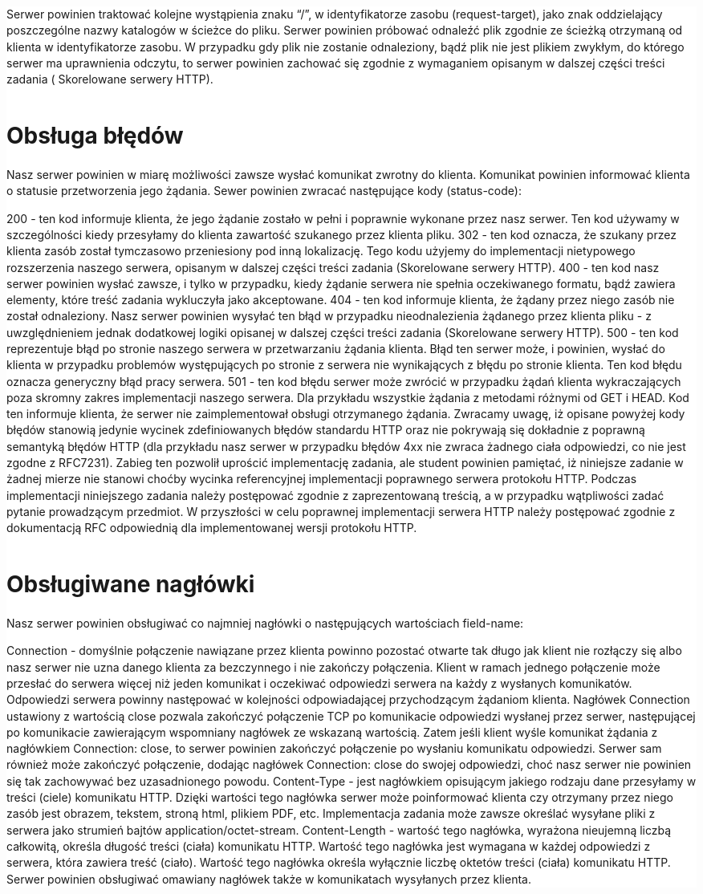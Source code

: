 Serwer powinien traktować kolejne wystąpienia znaku “/”, w identyfikatorze zasobu (request-target), jako znak oddzielający poszczególne nazwy katalogów w ścieżce do pliku. Serwer powinien próbować odnaleźć plik zgodnie ze ścieżką otrzymaną od klienta w identyfikatorze zasobu. W przypadku gdy plik nie zostanie odnaleziony, bądź plik nie jest plikiem zwykłym, do którego serwer ma uprawnienia odczytu, to serwer powinien zachować się zgodnie z wymaganiem opisanym w dalszej części treści zadania ( Skorelowane serwery HTTP).

# Obsługa błędów
Nasz serwer powinien w miarę możliwości zawsze wysłać komunikat zwrotny do klienta. Komunikat powinien informować klienta o statusie przetworzenia jego żądania. Sewer powinien zwracać następujące kody (status-code):

200 - ten kod informuje klienta, że jego żądanie zostało w pełni i poprawnie wykonane przez nasz serwer. Ten kod używamy w szczególności kiedy przesyłamy do klienta zawartość szukanego przez klienta pliku.
302 - ten kod oznacza, że szukany przez klienta zasób został tymczasowo przeniesiony pod inną lokalizację. Tego kodu użyjemy do implementacji nietypowego rozszerzenia naszego serwera, opisanym w dalszej części treści zadania (Skorelowane serwery HTTP).
400 - ten kod nasz serwer powinien wysłać zawsze, i tylko w przypadku, kiedy żądanie serwera nie spełnia oczekiwanego formatu, bądź zawiera elementy, które treść zadania wykluczyła jako akceptowane.
404 - ten kod informuje klienta, że żądany przez niego zasób nie został odnaleziony. Nasz serwer powinien wysyłać ten błąd w przypadku nieodnalezienia żądanego przez klienta pliku - z uwzględnieniem jednak dodatkowej logiki opisanej w dalszej części treści zadania (Skorelowane serwery HTTP).
500 - ten kod reprezentuje błąd po stronie naszego serwera w przetwarzaniu żądania klienta. Błąd ten serwer może, i powinien, wysłać do klienta w przypadku problemów występujących po stronie z serwera nie wynikających z błędu po stronie klienta. Ten kod błędu oznacza generyczny błąd pracy serwera.
501 - ten kod błędu serwer może zwrócić w przypadku żądań klienta wykraczających poza skromny zakres implementacji naszego serwera. Dla przykładu wszystkie żądania z metodami różnymi od GET i HEAD. Kod ten informuje klienta, że serwer nie zaimplementował obsługi otrzymanego żądania.
Zwracamy uwagę, iż opisane powyżej kody błędów stanowią jedynie wycinek zdefiniowanych błędów standardu HTTP oraz nie pokrywają się dokładnie z poprawną semantyką błędów HTTP (dla przykładu nasz serwer w przypadku błędów 4xx nie zwraca żadnego ciała odpowiedzi, co nie jest zgodne z RFC7231). Zabieg ten pozwolił uprościć implementację zadania, ale student powinien pamiętać, iż niniejsze zadanie w żadnej mierze nie stanowi choćby wycinka referencyjnej implementacji poprawnego serwera protokołu HTTP. Podczas implementacji niniejszego zadania należy postępować zgodnie z zaprezentowaną treścią, a w przypadku wątpliwości zadać pytanie prowadzącym przedmiot. W przyszłości w celu poprawnej implementacji serwera HTTP należy postępować zgodnie z dokumentacją RFC odpowiednią dla implementowanej wersji protokołu HTTP.

# Obsługiwane nagłówki
Nasz serwer powinien obsługiwać co najmniej nagłówki o następujących wartościach field-name:

Connection - domyślnie połączenie nawiązane przez klienta powinno pozostać otwarte tak długo jak klient nie rozłączy się albo nasz serwer nie uzna danego klienta za bezczynnego i nie zakończy połączenia. Klient w ramach jednego połączenie może przesłać do serwera więcej niż jeden komunikat i oczekiwać odpowiedzi serwera na każdy z wysłanych komunikatów. Odpowiedzi serwera powinny następować w kolejności odpowiadającej przychodzącym żądaniom klienta. Nagłówek Connection ustawiony z wartością close pozwala zakończyć połączenie TCP po komunikacie odpowiedzi wysłanej przez serwer, następującej po komunikacie zawierającym wspomniany nagłówek ze wskazaną wartością. Zatem jeśli klient wyśle komunikat żądania z nagłówkiem Connection: close, to serwer powinien zakończyć połączenie po wysłaniu komunikatu odpowiedzi. Serwer sam również może zakończyć połączenie, dodając nagłówek Connection: close do swojej odpowiedzi, choć nasz serwer nie powinien się tak zachowywać bez uzasadnionego powodu.
Content-Type - jest nagłówkiem opisującym jakiego rodzaju dane przesyłamy w treści (ciele) komunikatu HTTP. Dzięki wartości tego nagłówka serwer może poinformować klienta czy otrzymany przez niego zasób jest obrazem, tekstem, stroną html, plikiem PDF, etc. Implementacja zadania może zawsze określać wysyłane pliki z serwera jako strumień bajtów application/octet-stream.
Content-Length - wartość tego nagłówka, wyrażona nieujemną liczbą całkowitą, określa długość treści (ciała) komunikatu HTTP. Wartość tego nagłówka jest wymagana w każdej odpowiedzi z serwera, która zawiera treść (ciało). Wartość tego nagłówka określa wyłącznie liczbę oktetów treści (ciała) komunikatu HTTP. Serwer powinien obsługiwać omawiany nagłówek także w komunikatach wysyłanych przez klienta.